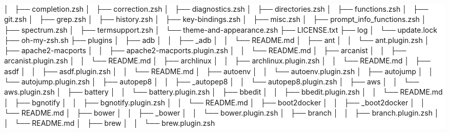 │   ├── completion.zsh
│   ├── correction.zsh
│   ├── diagnostics.zsh
│   ├── directories.zsh
│   ├── functions.zsh
│   ├── git.zsh
│   ├── grep.zsh
│   ├── history.zsh
│   ├── key-bindings.zsh
│   ├── misc.zsh
│   ├── prompt_info_functions.zsh
│   ├── spectrum.zsh
│   ├── termsupport.zsh
│   └── theme-and-appearance.zsh
├── LICENSE.txt
├── log
│   └── update.lock
├── oh-my-zsh.sh
├── plugins
│   ├── adb
│   │   ├── _adb
│   │   └── README.md
│   ├── ant
│   │   └── ant.plugin.zsh
│   ├── apache2-macports
│   │   ├── apache2-macports.plugin.zsh
│   │   └── README.md
│   ├── arcanist
│   │   ├── arcanist.plugin.zsh
│   │   └── README.md
│   ├── archlinux
│   │   ├── archlinux.plugin.zsh
│   │   └── README.md
│   ├── asdf
│   │   ├── asdf.plugin.zsh
│   │   └── README.md
│   ├── autoenv
│   │   └── autoenv.plugin.zsh
│   ├── autojump
│   │   └── autojump.plugin.zsh
│   ├── autopep8
│   │   ├── _autopep8
│   │   └── autopep8.plugin.zsh
│   ├── aws
│   │   └── aws.plugin.zsh
│   ├── battery
│   │   └── battery.plugin.zsh
│   ├── bbedit
│   │   ├── bbedit.plugin.zsh
│   │   └── README.md
│   ├── bgnotify
│   │   ├── bgnotify.plugin.zsh
│   │   └── README.md
│   ├── boot2docker
│   │   ├── _boot2docker
│   │   └── README.md
│   ├── bower
│   │   ├── _bower
│   │   └── bower.plugin.zsh
│   ├── branch
│   │   ├── branch.plugin.zsh
│   │   └── README.md
│   ├── brew
│   │   └── brew.plugin.zsh
